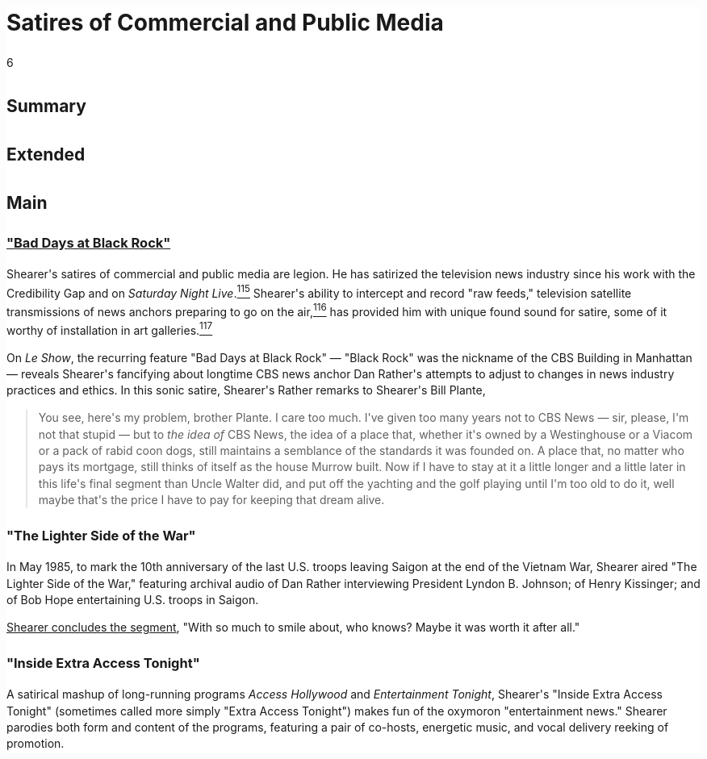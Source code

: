 # Satires of Commercial and Public Media

6

## Summary

## Extended

## Main

### ["Bad Days at Black Rock"](https://americanarchive.org/catalog?f%5Baccess_types%5D%5B%5D=online&f%5Bspecial_collections%5D%5B%5D=le-show-collection&q=%22bad+days+at+black+rock%22&sort=asset_date+asc)

Shearer's satires of commercial and public media are legion. He has satirized the television news industry since his work with the Credibility Gap and on *Saturday Night Live*.[<sup>115</sup>](/exhibits/le-show/notes#115) Shearer's ability to intercept and record "raw feeds," television satellite transmissions of news anchors preparing to go on the air,[<sup>116</sup>](/exhibits/le-show/notes#116) has provided him with unique found sound for satire, some of it worthy of installation in art galleries.[<sup>117</sup>](/exhibits/le-show/notes#117)

On *Le Show*, the recurring feature "Bad Days at Black Rock" — "Black Rock" was the nickname of the CBS Building in Manhattan — reveals Shearer's fancifying about longtime CBS news anchor Dan Rather's attempts to adjust to changes in news industry practices and ethics. In this sonic satire, Shearer's Rather remarks to Shearer's Bill Plante, 

> You see, here's my problem, brother Plante. I care too much. I've given too many years not to CBS News — sir, please, I'm not that stupid — but to *the idea of* CBS News, the idea of a place that, whether it's owned by a Westinghouse or a Viacom or a pack of rabid coon dogs, still maintains a semblance of the standards it was founded on. A place that, no matter who pays its mortgage, still thinks of itself as the house Murrow built. Now if I have to stay at it a little longer and a little later in this life's final segment than Uncle Walter did, and put off the yachting and the golf playing until I'm too old to do it, well maybe that's the price I have to pay for keeping that dream alive. 

### "The Lighter Side of the War"

In May 1985, to mark the 10th anniversary of the last U.S. troops leaving Saigon at the end of the Vietnam War, Shearer aired "The Lighter Side of the War," featuring archival audio of Dan Rather interviewing President Lyndon B. Johnson; of Henry Kissinger; and of Bob Hope entertaining U.S. troops in Saigon. 

[Shearer concludes the segment](https://americanarchive.org/catalog/cpb-aacip-63273f2fd8d?start=3246.76&end=3366.34), "With so much to smile about, who knows? Maybe it was worth it after all."

### "Inside Extra Access Tonight"

A satirical mashup of long-running programs *Access Hollywood* and *Entertainment Tonight*, Shearer's "Inside Extra Access Tonight" (sometimes called more simply "Extra Access Tonight") makes fun of the oxymoron "entertainment news." Shearer parodies both form and content of the programs, featuring a pair of co-hosts, energetic music, and vocal delivery reeking of promotion. 
